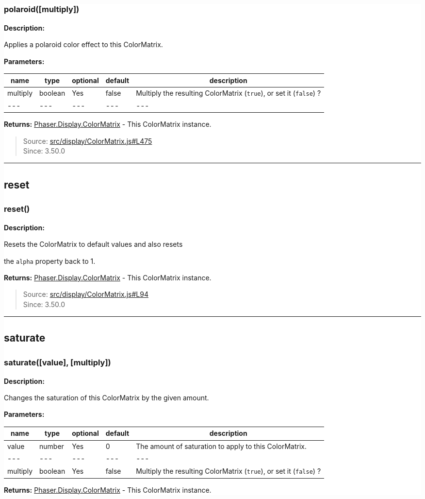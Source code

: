 ### <instance> polaroid([multiply])

**Description:**

Applies a polaroid color effect to this ColorMatrix.

**Parameters:**

| name | type | optional | default | description |
| --- | --- | --- | --- | --- |
| multiply | boolean | Yes | false | Multiply the resulting ColorMatrix (`true`), or set it (`false`) ? |
| --- | --- | --- | --- | --- |

**Returns:** [Phaser.Display.ColorMatrix](display-colormatrix.md) - This ColorMatrix instance.

> Source: [src/display/ColorMatrix.js#L475](https://github.com/phaserjs/phaser/blob/v3.87.0/src/display/ColorMatrix.js#L475)  
> Since: 3.50.0

---

## reset

### <instance> reset()

**Description:**

Resets the ColorMatrix to default values and also resets

the `alpha` property back to 1.

**Returns:** [Phaser.Display.ColorMatrix](display-colormatrix.md) - This ColorMatrix instance.

> Source: [src/display/ColorMatrix.js#L94](https://github.com/phaserjs/phaser/blob/v3.87.0/src/display/ColorMatrix.js#L94)  
> Since: 3.50.0

---

## saturate

### <instance> saturate([value], [multiply])

**Description:**

Changes the saturation of this ColorMatrix by the given amount.

**Parameters:**

| name | type | optional | default | description |
| --- | --- | --- | --- | --- |
| value | number | Yes | 0 | The amount of saturation to apply to this ColorMatrix. |
| --- | --- | --- | --- | --- |
| multiply | boolean | Yes | false | Multiply the resulting ColorMatrix (`true`), or set it (`false`) ? |

**Returns:** [Phaser.Display.ColorMatrix](display-colormatrix.md) - This ColorMatrix instance.
